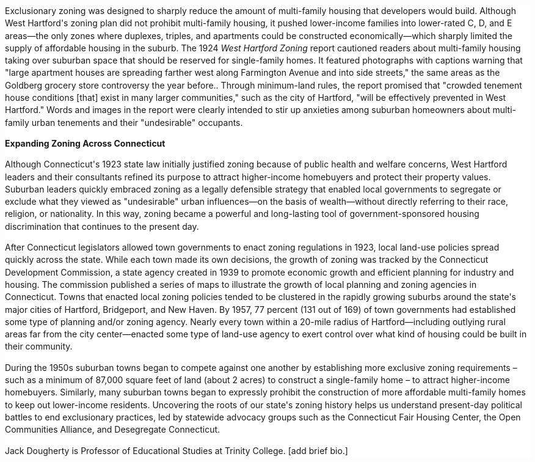 Exclusionary zoning was designed to sharply reduce the amount of multi-family housing that developers would build. Although West Hartford's zoning plan did not prohibit multi-family housing, it pushed lower-income families into lower-rated C, D, and E areas—the only zones where duplexes, triples, and apartments could be constructed economically—which sharply limited the supply of affordable housing in the suburb. The 1924 _West Hartford Zoning_ report cautioned readers about multi-family housing taking over suburban space that should be reserved for single-family homes. It featured photographs with captions warning that "large apartment houses are spreading farther west along Farmington Avenue and into side streets," the same areas as the Goldberg grocery store controversy the year before.. Through minimum-land rules, the report promised that "crowded tenement house conditions [that] exist in many larger communities," such as the city of Hartford, "will be effectively prevented in West Hartford." Words and images in the report were clearly intended to stir up anxieties among suburban homeowners about multi-family urban tenements and their "undesirable" occupants.

**Expanding Zoning Across Connecticut**

Although Connecticut's 1923 state law initially justified zoning because of public health and welfare concerns, West Hartford leaders and their consultants refined its purpose to attract higher-income homebuyers and protect their property values. Suburban leaders quickly embraced zoning as a legally defensible strategy that enabled local governments to segregate or exclude what they viewed as "undesirable" urban influences—on the basis of wealth—without directly referring to their race, religion, or nationality. In this way, zoning became a powerful and long-lasting tool of government-sponsored housing discrimination that continues to the present day.

After Connecticut legislators allowed town governments to enact zoning regulations in 1923, local land-use policies spread quickly across the state. While each town made its own decisions, the growth of zoning was tracked by the Connecticut Development Commission, a state agency created in 1939 to promote economic growth and efficient planning for industry and housing. The commission published a series of maps to illustrate the growth of local planning and zoning agencies in Connecticut. Towns that enacted local zoning policies tended to be clustered in the rapidly growing suburbs around the state's major cities of Hartford, Bridgeport, and New Haven. By 1957, 77 percent (131 out of 169) of town governments had established some type of planning and/or zoning agency. Nearly every town within a 20-mile radius of Hartford—including outlying rural areas far from the city center—enacted some type of land-use agency to exert control over what kind of housing could be built in their community.

During the 1950s suburban towns began to compete against one another by establishing more exclusive zoning requirements – such as a minimum of 87,000 square feet of land (about 2 acres) to construct a single-family home – to attract higher-income homebuyers. Similarly, many suburban towns began to expressly prohibit the construction of more affordable multi-family homes to keep out lower-income residents. Uncovering the roots of our state's zoning history helps us understand present-day political battles to end exclusionary practices, led by statewide advocacy groups such as the Connecticut Fair Housing Center, the Open Communities Alliance, and Desegregate Connecticut.

Jack Dougherty is Professor of Educational Studies at Trinity College. [add brief bio.]